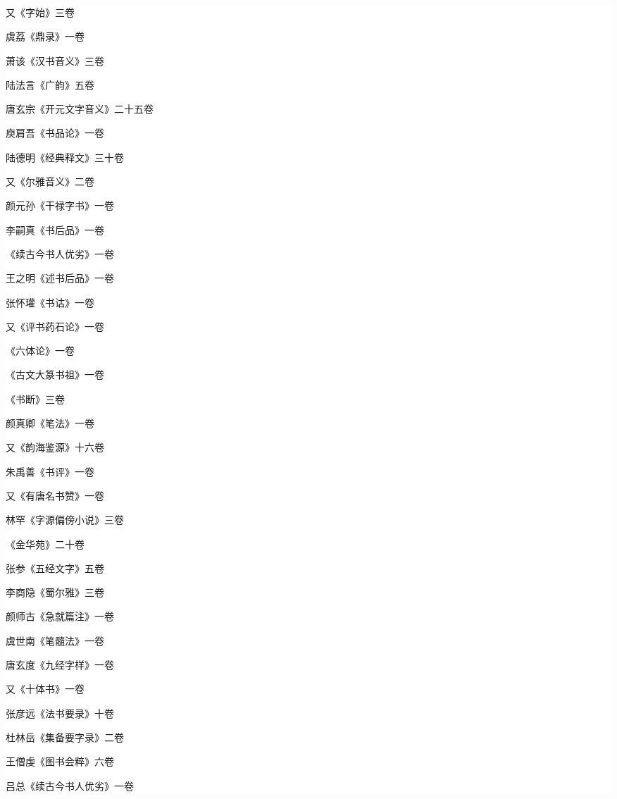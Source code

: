 又《字始》三卷

虞荔《鼎录》一卷

萧该《汉书音义》三卷

陆法言《广韵》五卷

唐玄宗《开元文字音义》二十五卷

庾肩吾《书品论》一卷

陆德明《经典释文》三十卷

又《尔雅音义》二卷

颜元孙《干禄字书》一卷

李嗣真《书后品》一卷

《续古今书人优劣》一卷

王之明《述书后品》一卷

张怀瓘《书诂》一卷

又《评书药石论》一卷

《六体论》一卷

《古文大篆书祖》一卷

《书断》三卷

颜真卿《笔法》一卷

又《韵海鉴源》十六卷

朱禹善《书评》一卷

又《有唐名书赞》一卷

林罕《字源偏傍小说》三卷

《金华苑》二十卷

张参《五经文字》五卷

李商隐《蜀尔雅》三卷

颜师古《急就篇注》一卷

虞世南《笔髓法》一卷

唐玄度《九经字样》一卷

又《十体书》一卷

张彦远《法书要录》十卷

杜林岳《集备要字录》二卷

王僧虔《图书会粹》六卷

吕总《续古今书人优劣》一卷
